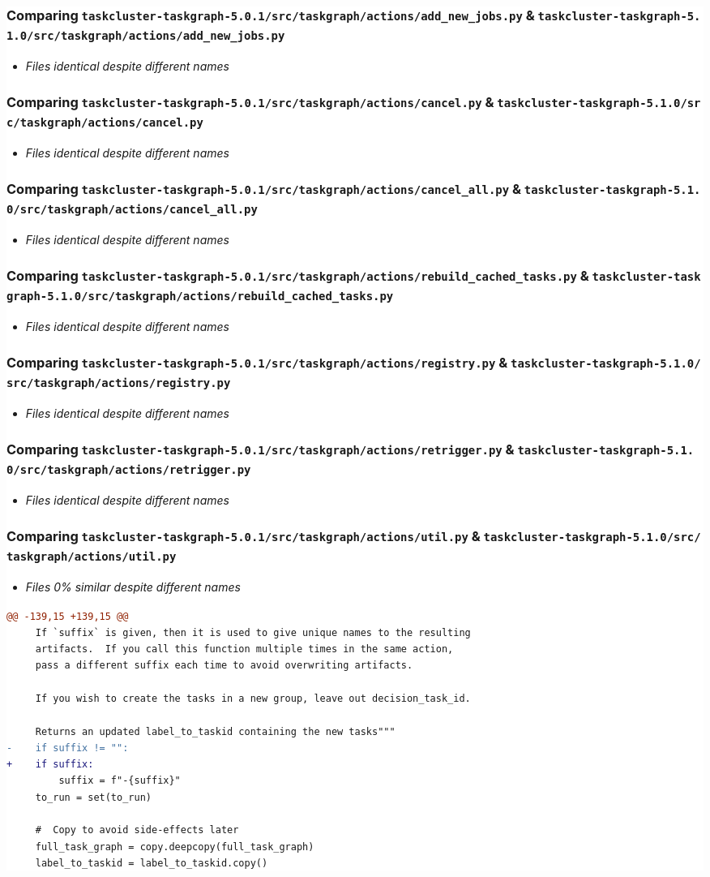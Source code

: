 ### Comparing `taskcluster-taskgraph-5.0.1/src/taskgraph/actions/add_new_jobs.py` & `taskcluster-taskgraph-5.1.0/src/taskgraph/actions/add_new_jobs.py`

 * *Files identical despite different names*

### Comparing `taskcluster-taskgraph-5.0.1/src/taskgraph/actions/cancel.py` & `taskcluster-taskgraph-5.1.0/src/taskgraph/actions/cancel.py`

 * *Files identical despite different names*

### Comparing `taskcluster-taskgraph-5.0.1/src/taskgraph/actions/cancel_all.py` & `taskcluster-taskgraph-5.1.0/src/taskgraph/actions/cancel_all.py`

 * *Files identical despite different names*

### Comparing `taskcluster-taskgraph-5.0.1/src/taskgraph/actions/rebuild_cached_tasks.py` & `taskcluster-taskgraph-5.1.0/src/taskgraph/actions/rebuild_cached_tasks.py`

 * *Files identical despite different names*

### Comparing `taskcluster-taskgraph-5.0.1/src/taskgraph/actions/registry.py` & `taskcluster-taskgraph-5.1.0/src/taskgraph/actions/registry.py`

 * *Files identical despite different names*

### Comparing `taskcluster-taskgraph-5.0.1/src/taskgraph/actions/retrigger.py` & `taskcluster-taskgraph-5.1.0/src/taskgraph/actions/retrigger.py`

 * *Files identical despite different names*

### Comparing `taskcluster-taskgraph-5.0.1/src/taskgraph/actions/util.py` & `taskcluster-taskgraph-5.1.0/src/taskgraph/actions/util.py`

 * *Files 0% similar despite different names*

```diff
@@ -139,15 +139,15 @@
     If `suffix` is given, then it is used to give unique names to the resulting
     artifacts.  If you call this function multiple times in the same action,
     pass a different suffix each time to avoid overwriting artifacts.
 
     If you wish to create the tasks in a new group, leave out decision_task_id.
 
     Returns an updated label_to_taskid containing the new tasks"""
-    if suffix != "":
+    if suffix:
         suffix = f"-{suffix}"
     to_run = set(to_run)
 
     #  Copy to avoid side-effects later
     full_task_graph = copy.deepcopy(full_task_graph)
     label_to_taskid = label_to_taskid.copy()
```
